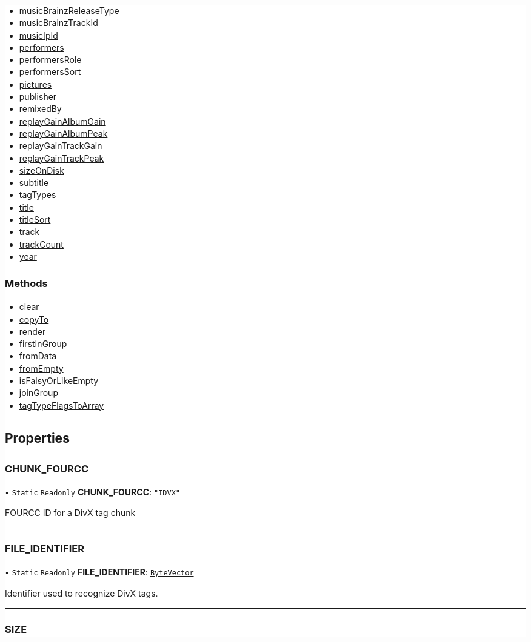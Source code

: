 - [musicBrainzReleaseType](DivxTag.md#musicbrainzreleasetype)
- [musicBrainzTrackId](DivxTag.md#musicbrainztrackid)
- [musicIpId](DivxTag.md#musicipid)
- [performers](DivxTag.md#performers)
- [performersRole](DivxTag.md#performersrole)
- [performersSort](DivxTag.md#performerssort)
- [pictures](DivxTag.md#pictures)
- [publisher](DivxTag.md#publisher)
- [remixedBy](DivxTag.md#remixedby)
- [replayGainAlbumGain](DivxTag.md#replaygainalbumgain)
- [replayGainAlbumPeak](DivxTag.md#replaygainalbumpeak)
- [replayGainTrackGain](DivxTag.md#replaygaintrackgain)
- [replayGainTrackPeak](DivxTag.md#replaygaintrackpeak)
- [sizeOnDisk](DivxTag.md#sizeondisk)
- [subtitle](DivxTag.md#subtitle)
- [tagTypes](DivxTag.md#tagtypes)
- [title](DivxTag.md#title)
- [titleSort](DivxTag.md#titlesort)
- [track](DivxTag.md#track)
- [trackCount](DivxTag.md#trackcount)
- [year](DivxTag.md#year)

### Methods

- [clear](DivxTag.md#clear)
- [copyTo](DivxTag.md#copyto)
- [render](DivxTag.md#render)
- [firstInGroup](DivxTag.md#firstingroup)
- [fromData](DivxTag.md#fromdata)
- [fromEmpty](DivxTag.md#fromempty)
- [isFalsyOrLikeEmpty](DivxTag.md#isfalsyorlikeempty)
- [joinGroup](DivxTag.md#joingroup)
- [tagTypeFlagsToArray](DivxTag.md#tagtypeflagstoarray)

## Properties

### CHUNK\_FOURCC

▪ `Static` `Readonly` **CHUNK\_FOURCC**: ``"IDVX"``

FOURCC ID for a DivX tag chunk

___

### FILE\_IDENTIFIER

▪ `Static` `Readonly` **FILE\_IDENTIFIER**: [`ByteVector`](ByteVector.md)

Identifier used to recognize DivX tags.

___

### SIZE
